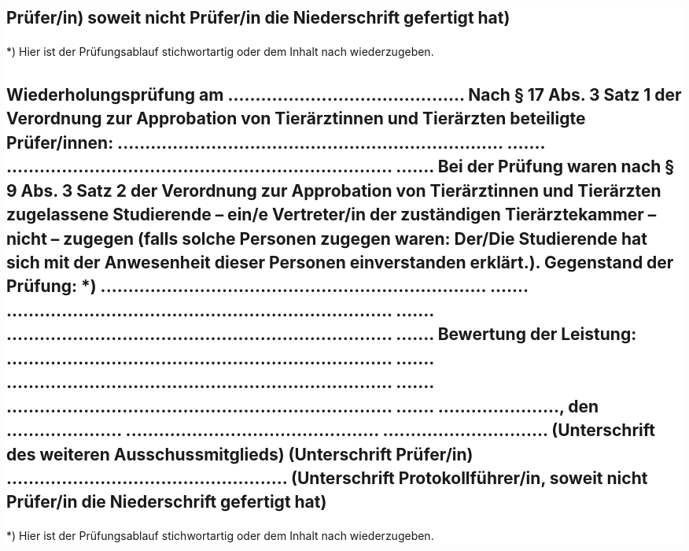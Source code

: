 Prüfer/in)
soweit nicht Prüfer/in die
Niederschrift gefertigt hat)
-----
\*) Hier ist der Prüfungsablauf stichwortartig oder dem Inhalt nach
wiederzugeben.

**Wiederholungsprüfung**
am ...........................................
Nach § 17 Abs. 3 Satz 1 der Verordnung zur Approbation von
Tierärztinnen und
Tierärzten beteiligte Prüfer/innen:
......................................................................
.......
......................................................................
.......
Bei der Prüfung waren nach § 9 Abs. 3 Satz 2 der Verordnung zur
Approbation
von Tierärztinnen und Tierärzten zugelassene Studierende – ein/e
Vertreter/in
der zuständigen Tierärztekammer – nicht – zugegen (falls solche
Personen
zugegen waren: Der/Die Studierende hat sich mit der Anwesenheit dieser
Personen einverstanden erklärt.).
Gegenstand der Prüfung: \*)
......................................................................
.......
......................................................................
.......
......................................................................
.......
Bewertung der Leistung:
......................................................................
.......
......................................................................
.......
......................................................................
.......
......................, den .....................
..............................................
..............................
(Unterschrift des weiteren Ausschussmitglieds)    (Unterschrift
Prüfer/in)
...................................................
(Unterschrift Protokollführer/in,
soweit nicht Prüfer/in die Niederschrift gefertigt hat)
-----

\*) Hier ist der Prüfungsablauf stichwortartig oder dem Inhalt nach
    wiederzugeben.

